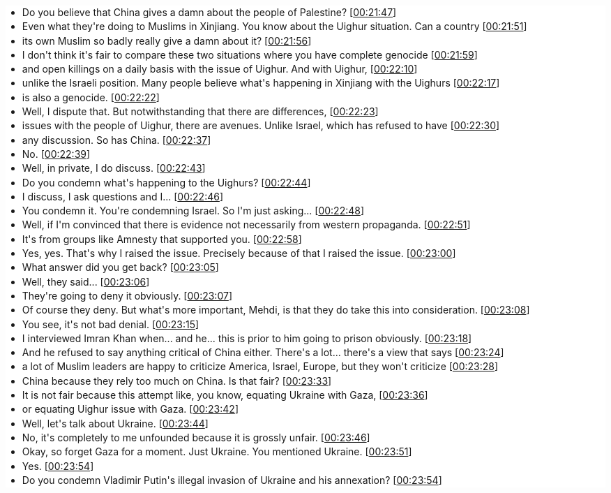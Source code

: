 *  Do you believe that China gives a damn about the people of Palestine? [[00:21:47](https://www.youtube.com/watch?v=xyJPfkRGSUI&t=1307.8400000000001s)]
*  Even what they're doing to Muslims in Xinjiang. You know about the Uighur situation. Can a country [[00:21:51](https://www.youtube.com/watch?v=xyJPfkRGSUI&t=1311.44s)]
*  its own Muslim so badly really give a damn about it? [[00:21:56](https://www.youtube.com/watch?v=xyJPfkRGSUI&t=1316.96s)]
*  I don't think it's fair to compare these two situations where you have complete genocide [[00:21:59](https://www.youtube.com/watch?v=xyJPfkRGSUI&t=1319.2s)]
*  and open killings on a daily basis with the issue of Uighur. And with Uighur, [[00:22:10](https://www.youtube.com/watch?v=xyJPfkRGSUI&t=1330.08s)]
*  unlike the Israeli position. Many people believe what's happening in Xinjiang with the Uighurs [[00:22:17](https://www.youtube.com/watch?v=xyJPfkRGSUI&t=1337.2s)]
*  is also a genocide. [[00:22:22](https://www.youtube.com/watch?v=xyJPfkRGSUI&t=1342.4s)]
*  Well, I dispute that. But notwithstanding that there are differences, [[00:22:23](https://www.youtube.com/watch?v=xyJPfkRGSUI&t=1343.92s)]
*  issues with the people of Uighur, there are avenues. Unlike Israel, which has refused to have [[00:22:30](https://www.youtube.com/watch?v=xyJPfkRGSUI&t=1350.5600000000002s)]
*  any discussion. So has China. [[00:22:37](https://www.youtube.com/watch?v=xyJPfkRGSUI&t=1357.76s)]
*  No. [[00:22:39](https://www.youtube.com/watch?v=xyJPfkRGSUI&t=1359.44s)]
*  Well, in private, I do discuss. [[00:22:43](https://www.youtube.com/watch?v=xyJPfkRGSUI&t=1363.2800000000002s)]
*  Do you condemn what's happening to the Uighurs? [[00:22:44](https://www.youtube.com/watch?v=xyJPfkRGSUI&t=1364.96s)]
*  I discuss, I ask questions and I... [[00:22:46](https://www.youtube.com/watch?v=xyJPfkRGSUI&t=1366.48s)]
*  You condemn it. You're condemning Israel. So I'm just asking... [[00:22:48](https://www.youtube.com/watch?v=xyJPfkRGSUI&t=1368.48s)]
*  Well, if I'm convinced that there is evidence not necessarily from western propaganda. [[00:22:51](https://www.youtube.com/watch?v=xyJPfkRGSUI&t=1371.8400000000001s)]
*  It's from groups like Amnesty that supported you. [[00:22:58](https://www.youtube.com/watch?v=xyJPfkRGSUI&t=1378.72s)]
*  Yes, yes. That's why I raised the issue. Precisely because of that I raised the issue. [[00:23:00](https://www.youtube.com/watch?v=xyJPfkRGSUI&t=1380.8s)]
*  What answer did you get back? [[00:23:05](https://www.youtube.com/watch?v=xyJPfkRGSUI&t=1385.1200000000001s)]
*  Well, they said... [[00:23:06](https://www.youtube.com/watch?v=xyJPfkRGSUI&t=1386.48s)]
*  They're going to deny it obviously. [[00:23:07](https://www.youtube.com/watch?v=xyJPfkRGSUI&t=1387.04s)]
*  Of course they deny. But what's more important, Mehdi, is that they do take this into consideration. [[00:23:08](https://www.youtube.com/watch?v=xyJPfkRGSUI&t=1388.72s)]
*  You see, it's not bad denial. [[00:23:15](https://www.youtube.com/watch?v=xyJPfkRGSUI&t=1395.44s)]
*  I interviewed Imran Khan when... and he... this is prior to him going to prison obviously. [[00:23:18](https://www.youtube.com/watch?v=xyJPfkRGSUI&t=1398.0s)]
*  And he refused to say anything critical of China either. There's a lot... there's a view that says [[00:23:24](https://www.youtube.com/watch?v=xyJPfkRGSUI&t=1404.16s)]
*  a lot of Muslim leaders are happy to criticize America, Israel, Europe, but they won't criticize [[00:23:28](https://www.youtube.com/watch?v=xyJPfkRGSUI&t=1408.8s)]
*  China because they rely too much on China. Is that fair? [[00:23:33](https://www.youtube.com/watch?v=xyJPfkRGSUI&t=1413.76s)]
*  It is not fair because this attempt like, you know, equating Ukraine with Gaza, [[00:23:36](https://www.youtube.com/watch?v=xyJPfkRGSUI&t=1416.8s)]
*  or equating Uighur issue with Gaza. [[00:23:42](https://www.youtube.com/watch?v=xyJPfkRGSUI&t=1422.48s)]
*  Well, let's talk about Ukraine. [[00:23:44](https://www.youtube.com/watch?v=xyJPfkRGSUI&t=1424.72s)]
*  No, it's completely to me unfounded because it is grossly unfair. [[00:23:46](https://www.youtube.com/watch?v=xyJPfkRGSUI&t=1426.4s)]
*  Okay, so forget Gaza for a moment. Just Ukraine. You mentioned Ukraine. [[00:23:51](https://www.youtube.com/watch?v=xyJPfkRGSUI&t=1431.44s)]
*  Yes. [[00:23:54](https://www.youtube.com/watch?v=xyJPfkRGSUI&t=1434.16s)]
*  Do you condemn Vladimir Putin's illegal invasion of Ukraine and his annexation? [[00:23:54](https://www.youtube.com/watch?v=xyJPfkRGSUI&t=1434.56s)]